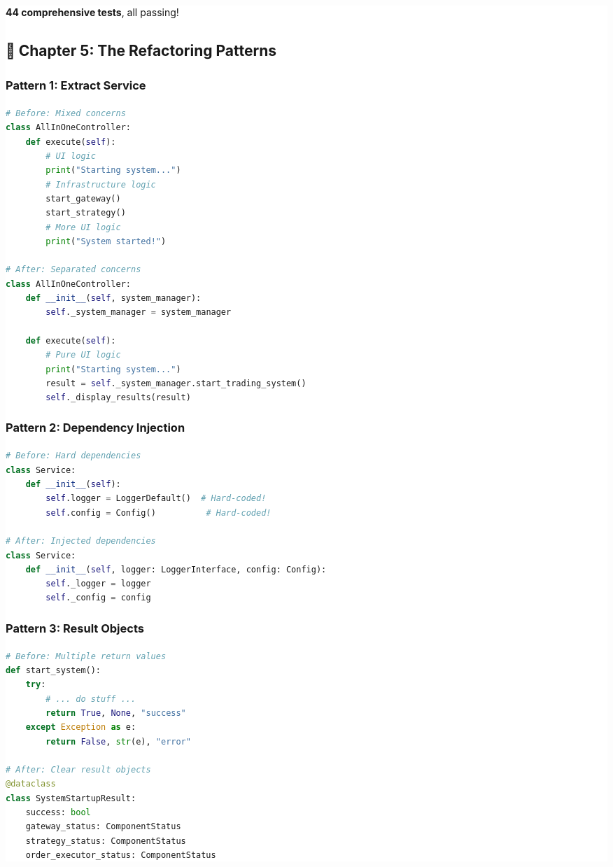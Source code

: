 **44 comprehensive tests**, all passing!

## 🎨 Chapter 5: The Refactoring Patterns

### Pattern 1: Extract Service

```python
# Before: Mixed concerns
class AllInOneController:
    def execute(self):
        # UI logic
        print("Starting system...")
        # Infrastructure logic
        start_gateway()
        start_strategy()
        # More UI logic
        print("System started!")

# After: Separated concerns
class AllInOneController:
    def __init__(self, system_manager):
        self._system_manager = system_manager
    
    def execute(self):
        # Pure UI logic
        print("Starting system...")
        result = self._system_manager.start_trading_system()
        self._display_results(result)
```

### Pattern 2: Dependency Injection

```python
# Before: Hard dependencies
class Service:
    def __init__(self):
        self.logger = LoggerDefault()  # Hard-coded!
        self.config = Config()          # Hard-coded!

# After: Injected dependencies
class Service:
    def __init__(self, logger: LoggerInterface, config: Config):
        self._logger = logger
        self._config = config
```

### Pattern 3: Result Objects

```python
# Before: Multiple return values
def start_system():
    try:
        # ... do stuff ...
        return True, None, "success"
    except Exception as e:
        return False, str(e), "error"

# After: Clear result objects
@dataclass
class SystemStartupResult:
    success: bool
    gateway_status: ComponentStatus
    strategy_status: ComponentStatus
    order_executor_status: ComponentStatus
```